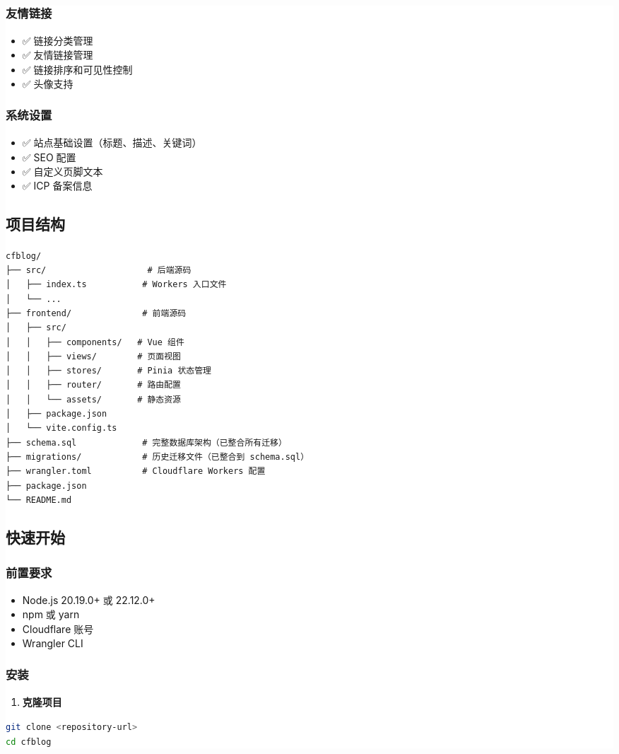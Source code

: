 ### 友情链接
- ✅ 链接分类管理
- ✅ 友情链接管理
- ✅ 链接排序和可见性控制
- ✅ 头像支持

### 系统设置
- ✅ 站点基础设置（标题、描述、关键词）
- ✅ SEO 配置
- ✅ 自定义页脚文本
- ✅ ICP 备案信息

## 项目结构

```
cfblog/
├── src/                    # 后端源码
│   ├── index.ts           # Workers 入口文件
│   └── ...
├── frontend/              # 前端源码
│   ├── src/
│   │   ├── components/   # Vue 组件
│   │   ├── views/        # 页面视图
│   │   ├── stores/       # Pinia 状态管理
│   │   ├── router/       # 路由配置
│   │   └── assets/       # 静态资源
│   ├── package.json
│   └── vite.config.ts
├── schema.sql             # 完整数据库架构（已整合所有迁移）
├── migrations/            # 历史迁移文件（已整合到 schema.sql）
├── wrangler.toml          # Cloudflare Workers 配置
├── package.json
└── README.md

```

## 快速开始

### 前置要求

- Node.js 20.19.0+ 或 22.12.0+
- npm 或 yarn
- Cloudflare 账号
- Wrangler CLI

### 安装

1. **克隆项目**
```bash
git clone <repository-url>
cd cfblog
```
